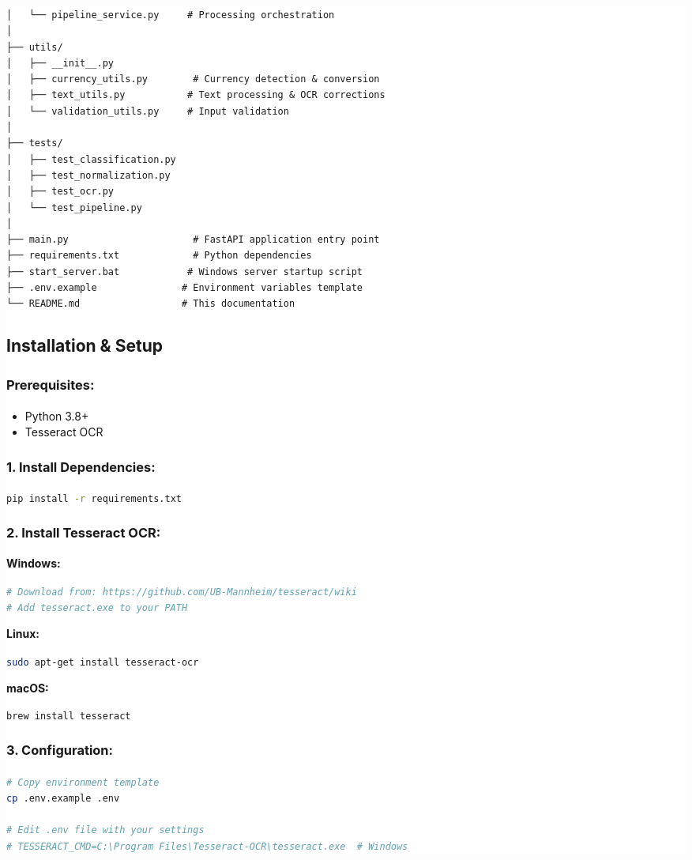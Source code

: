 ```
│   └── pipeline_service.py     # Processing orchestration
│
├── utils/
│   ├── __init__.py
│   ├── currency_utils.py        # Currency detection & conversion
│   ├── text_utils.py           # Text processing & OCR corrections
│   └── validation_utils.py     # Input validation
│
├── tests/
│   ├── test_classification.py
│   ├── test_normalization.py
│   ├── test_ocr.py
│   └── test_pipeline.py
│
├── main.py                      # FastAPI application entry point
├── requirements.txt             # Python dependencies
├── start_server.bat            # Windows server startup script
├── .env.example               # Environment variables template
└── README.md                  # This documentation
```

## Installation & Setup

### Prerequisites:
- Python 3.8+
- Tesseract OCR

### 1. Install Dependencies:
```bash
pip install -r requirements.txt
```

### 2. Install Tesseract OCR:

**Windows:**
```bash
# Download from: https://github.com/UB-Mannheim/tesseract/wiki
# Add tesseract.exe to your PATH
```

**Linux:**
```bash
sudo apt-get install tesseract-ocr
```

**macOS:**
```bash
brew install tesseract
```

### 3. Configuration:
```bash
# Copy environment template
cp .env.example .env

# Edit .env file with your settings
# TESSERACT_CMD=C:\Program Files\Tesseract-OCR\tesseract.exe  # Windows
```
